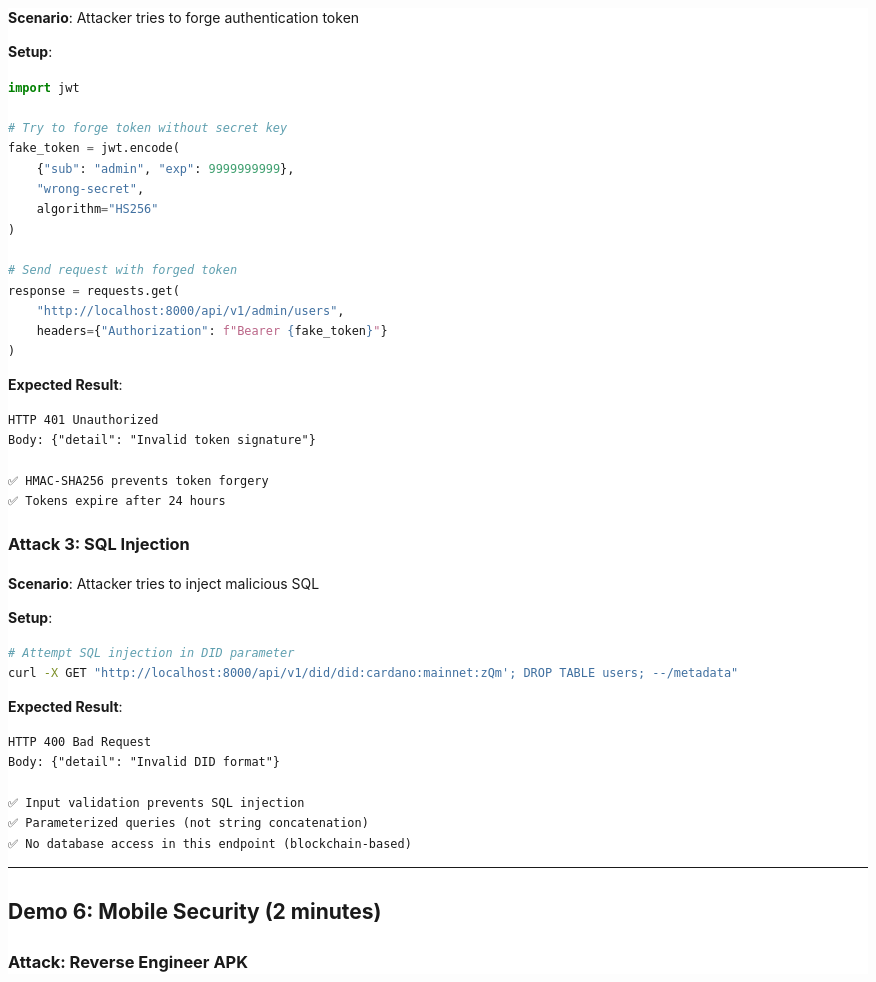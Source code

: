 **Scenario**: Attacker tries to forge authentication token

**Setup**:
```python
import jwt

# Try to forge token without secret key
fake_token = jwt.encode(
    {"sub": "admin", "exp": 9999999999},
    "wrong-secret",
    algorithm="HS256"
)

# Send request with forged token
response = requests.get(
    "http://localhost:8000/api/v1/admin/users",
    headers={"Authorization": f"Bearer {fake_token}"}
)
```

**Expected Result**:
```
HTTP 401 Unauthorized
Body: {"detail": "Invalid token signature"}

✅ HMAC-SHA256 prevents token forgery
✅ Tokens expire after 24 hours
```

### Attack 3: SQL Injection

**Scenario**: Attacker tries to inject malicious SQL

**Setup**:
```bash
# Attempt SQL injection in DID parameter
curl -X GET "http://localhost:8000/api/v1/did/did:cardano:mainnet:zQm'; DROP TABLE users; --/metadata"
```

**Expected Result**:
```
HTTP 400 Bad Request
Body: {"detail": "Invalid DID format"}

✅ Input validation prevents SQL injection
✅ Parameterized queries (not string concatenation)
✅ No database access in this endpoint (blockchain-based)
```

---

## Demo 6: Mobile Security (2 minutes)

### Attack: Reverse Engineer APK
